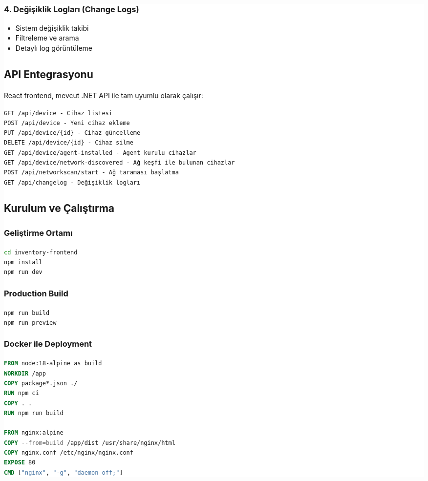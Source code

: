 ### 4. Değişiklik Logları (Change Logs)
- Sistem değişiklik takibi
- Filtreleme ve arama
- Detaylı log görüntüleme

## API Entegrasyonu

React frontend, mevcut .NET API ile tam uyumlu olarak çalışır:

```
GET /api/device - Cihaz listesi
POST /api/device - Yeni cihaz ekleme
PUT /api/device/{id} - Cihaz güncelleme
DELETE /api/device/{id} - Cihaz silme
GET /api/device/agent-installed - Agent kurulu cihazlar
GET /api/device/network-discovered - Ağ keşfi ile bulunan cihazlar
POST /api/networkscan/start - Ağ taraması başlatma
GET /api/changelog - Değişiklik logları
```

## Kurulum ve Çalıştırma

### Geliştirme Ortamı
```bash
cd inventory-frontend
npm install
npm run dev
```

### Production Build
```bash
npm run build
npm run preview
```

### Docker ile Deployment
```dockerfile
FROM node:18-alpine as build
WORKDIR /app
COPY package*.json ./
RUN npm ci
COPY . .
RUN npm run build

FROM nginx:alpine
COPY --from=build /app/dist /usr/share/nginx/html
COPY nginx.conf /etc/nginx/nginx.conf
EXPOSE 80
CMD ["nginx", "-g", "daemon off;"]
```
